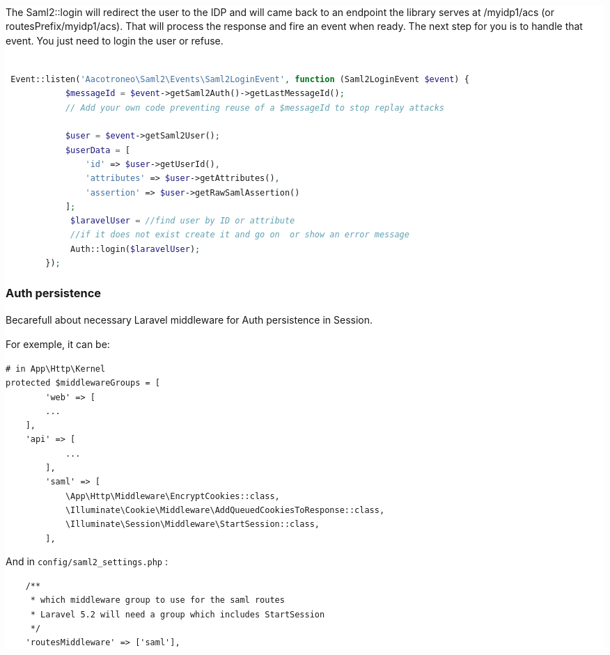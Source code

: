The Saml2::login will redirect the user to the IDP and will came back to an endpoint the library serves at /myidp1/acs (or routesPrefix/myidp1/acs). That will process the response and fire an event when ready. The next step for you is to handle that event. You just need to login the user or refuse.

```php

 Event::listen('Aacotroneo\Saml2\Events\Saml2LoginEvent', function (Saml2LoginEvent $event) {
            $messageId = $event->getSaml2Auth()->getLastMessageId();
            // Add your own code preventing reuse of a $messageId to stop replay attacks

            $user = $event->getSaml2User();
            $userData = [
                'id' => $user->getUserId(),
                'attributes' => $user->getAttributes(),
                'assertion' => $user->getRawSamlAssertion()
            ];
             $laravelUser = //find user by ID or attribute
             //if it does not exist create it and go on  or show an error message
             Auth::login($laravelUser);
        });

```
### Auth persistence

Becarefull about necessary Laravel middleware for Auth persistence in Session.

For exemple, it can be:

```
# in App\Http\Kernel
protected $middlewareGroups = [
        'web' => [
	    ...
	],
	'api' => [
            ...
        ],
        'saml' => [
            \App\Http\Middleware\EncryptCookies::class,
            \Illuminate\Cookie\Middleware\AddQueuedCookiesToResponse::class,
            \Illuminate\Session\Middleware\StartSession::class,
        ],

```

And in `config/saml2_settings.php` :
```
    /**
     * which middleware group to use for the saml routes
     * Laravel 5.2 will need a group which includes StartSession
     */
    'routesMiddleware' => ['saml'],
```
